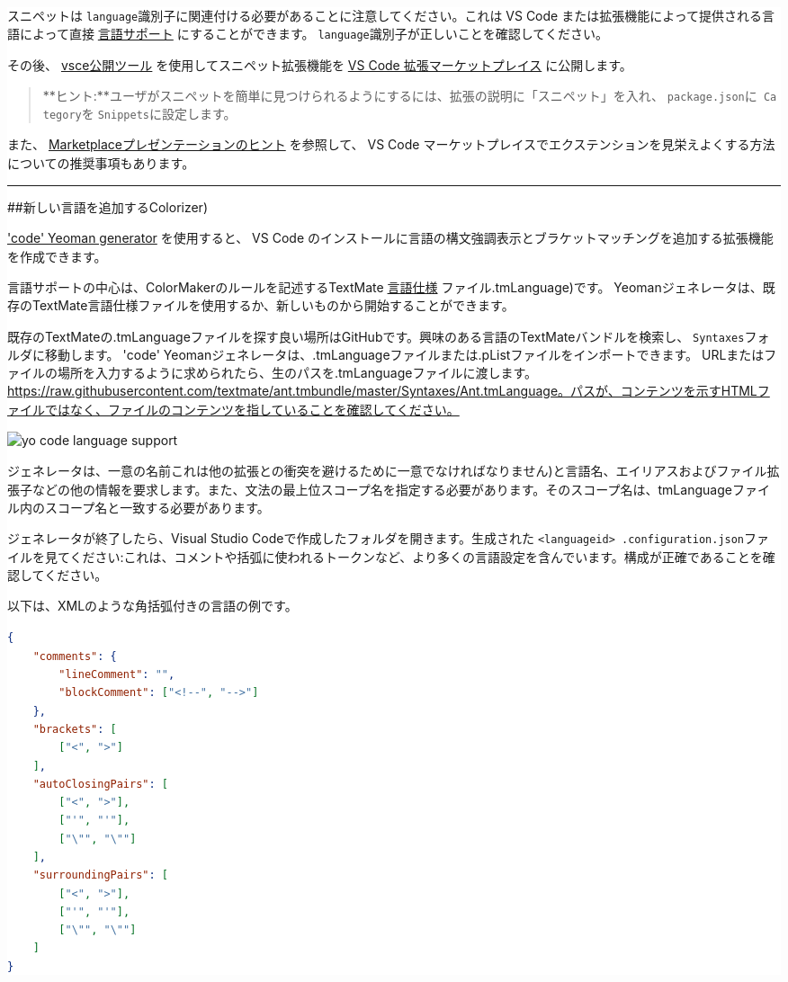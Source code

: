 スニペットは `language`識別子に関連付ける必要があることに注意してください。これは VS Code または拡張機能によって提供される言語によって直接 [言語サポート](/docs/languages/overview.md) にすることができます。 `language`識別子が正しいことを確認してください。

その後、 [vsce公開ツール](/docs/extensions/publish-extension.md) を使用してスニペット拡張機能を [ VS Code 拡張マーケットプレイス](/docs/editor/extension-gallery.md) に公開します。

> **ヒント:**ユーザがスニペットを簡単に見つけられるようにするには、拡張の説明に「スニペット」を入れ、 `package.json`に` Category`を `Snippets`に設定します。

また、 [Marketplaceプレゼンテーションのヒント](/docs/extensionAPI/extension-manifest.md#marketplace-presentation-tips) を参照して、 VS Code マーケットプレイスでエクステンションを見栄えよくする方法についての推奨事項もあります。

---

##新しい言語を追加するColorizer)

['code' Yeoman generator](/docs/extensions/yocode.md) を使用すると、 VS Code のインストールに言語の構文強調表示とブラケットマッチングを追加する拡張機能を作成できます。

言語サポートの中心は、ColorMakerのルールを記述するTextMate [言語仕様](https://manual.macromates.com/en/language_grammars) ファイル.tmLanguage)です。 Yeomanジェネレータは、既存のTextMate言語仕様ファイルを使用するか、新しいものから開始することができます。

既存のTextMateの.tmLanguageファイルを探す良い場所はGitHubです。興味のある言語のTextMateバンドルを検索し、 `Syntaxes`フォルダに移動します。 'code' Yeomanジェネレータは、.tmLanguageファイルまたは.pListファイルをインポートできます。 URLまたはファイルの場所を入力するように求められたら、生のパスを.tmLanguageファイルに渡します。 https://raw.githubusercontent.com/textmate/ant.tmbundle/master/Syntaxes/Ant.tmLanguage。パスが、コンテンツを示すHTMLファイルではなく、ファイルのコンテンツを指していることを確認してください。

![yo code language support](images/themes-snippets-colorizers/yocodelanguage.png)

ジェネレータは、一意の名前これは他の拡張との衝突を避けるために一意でなければなりません)と言語名、エイリアスおよびファイル拡張子などの他の情報を要求します。また、文法の最上位スコープ名を指定する必要があります。そのスコープ名は、tmLanguageファイル内のスコープ名と一致する必要があります。

ジェネレータが終了したら、Visual Studio Codeで作成したフォルダを開きます。生成された `<languageid> .configuration.json`ファイルを見てください:これは、コメントや括弧に使われるトークンなど、より多くの言語設定を含んでいます。構成が正確であることを確認してください。

以下は、XMLのような角括弧付きの言語の例です。

```json
{
    "comments": {
        "lineComment": "",
        "blockComment": ["<!--", "-->"]
    },
    "brackets": [
        ["<", ">"]
    ],
    "autoClosingPairs": [
        ["<", ">"],
        ["'", "'"],
        ["\"", "\""]
    ],
    "surroundingPairs": [
        ["<", ">"],
        ["'", "'"],
        ["\"", "\""]
    ]
}
```
